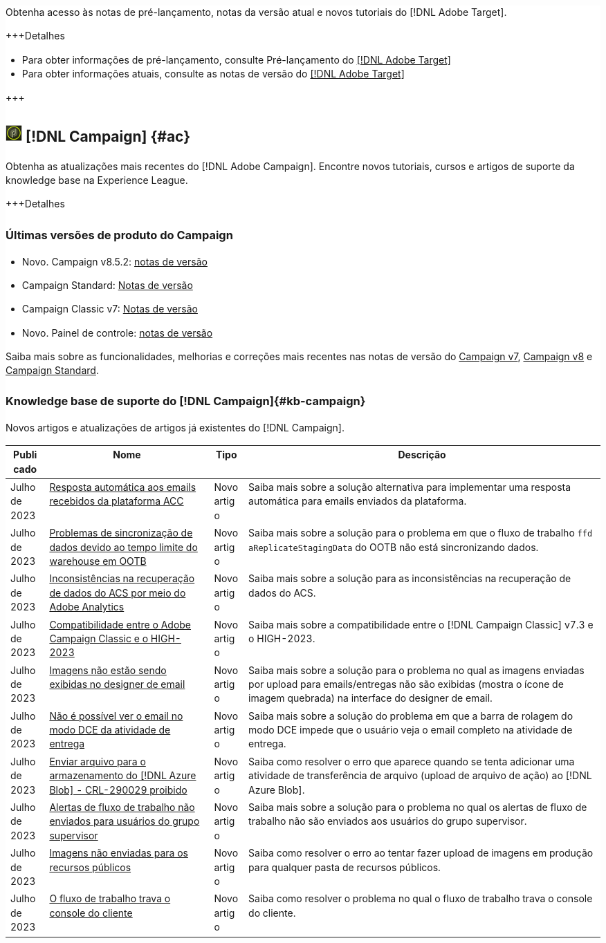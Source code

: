 Obtenha acesso às notas de pré-lançamento, notas da versão atual e novos tutoriais do [!DNL Adobe Target].

+++Detalhes



* Para obter informações de pré-lançamento, consulte Pré-lançamento do [[!DNL Adobe Target] ](https://experienceleague.adobe.com/docs/target/using/release-notes/target-release-notes.html?lang=pt-BR)
* Para obter informações atuais, consulte as notas de versão do [[!DNL Adobe Target] ](https://experienceleague.adobe.com/docs/target/using/release-notes/release-notes.html?lang=pt-BR)

+++

## ![Ícone](/assets/campaign.png) [!DNL Campaign] {#ac}

Obtenha as atualizações mais recentes do [!DNL Adobe Campaign]. Encontre novos tutoriais, cursos e artigos de suporte da knowledge base na Experience League.

+++Detalhes

### Últimas versões de produto do Campaign

* Novo. Campaign v8.5.2: [notas de versão](https://experienceleague.adobe.com/docs/campaign/campaign-v8/releases/release-notes.html?lang=pt-BR)

* Campaign Standard: [Notas de versão](https://experienceleague.adobe.com/docs/campaign-standard/using/release-notes/release-notes.html?lang=pt-BR)

* Campaign Classic v7: [Notas de versão](https://experienceleague.adobe.com/docs/campaign-classic/using/release-notes/latest-release.html?lang=pt-BR)

* Novo. Painel de controle: [notas de versão](https://experienceleague.adobe.com/docs/control-panel/using/release-notes/release-notes.html?lang=pt-BR)

Saiba mais sobre as funcionalidades, melhorias e correções mais recentes nas notas de versão do [Campaign v7](https://experienceleague.adobe.com/docs/campaign-classic/using/release-notes/latest-release.html?lang=pt-BR), [Campaign v8](https://experienceleague.adobe.com/docs/campaign/campaign-v8/releases/release-notes.html?lang=pt-BR) e [Campaign Standard](https://experienceleague.adobe.com/docs/campaign-standard/using/release-notes/release-notes.html?lang=pt-BR).


### Knowledge base de suporte do [!DNL Campaign]{#kb-campaign}

Novos artigos e atualizações de artigos já existentes do [!DNL Campaign].

| Publicado | Nome | Tipo | Descrição |
|---------|----|----|-----------|
| Julho de 2023 | [Resposta automática aos emails recebidos da plataforma ACC](https://experienceleague.adobe.com/docs/experience-cloud-kcs/kbarticles/KA-22514.html?lang=pt-BR) | Novo artigo | Saiba mais sobre a solução alternativa para implementar uma resposta automática para emails enviados da plataforma. |
| Julho de 2023 | [Problemas de sincronização de dados devido ao tempo limite do warehouse em OOTB](https://experienceleague.adobe.com/docs/experience-cloud-kcs/kbarticles/KA-22499.html?lang=pt-BR) | Novo artigo | Saiba mais sobre a solução para o problema em que o fluxo de trabalho `ffdaReplicateStagingData` do OOTB não está sincronizando dados. |
| Julho de 2023 | [Inconsistências na recuperação de dados do ACS por meio do Adobe Analytics](https://experienceleague.adobe.com/docs/experience-cloud-kcs/kbarticles/KA-22483.html?lang=pt-BR) | Novo artigo | Saiba mais sobre a solução para as inconsistências na recuperação de dados do ACS. |
| Julho de 2023 | [Compatibilidade entre o Adobe Campaign Classic e o HIGH-2023](https://experienceleague.adobe.com/docs/experience-cloud-kcs/kbarticles/KA-22496.html?lang=pt-BR) | Novo artigo | Saiba mais sobre a compatibilidade entre o [!DNL Campaign Classic] v7.3 e o HIGH-2023. |
| Julho de 2023 | [Imagens não estão sendo exibidas no designer de email](https://experienceleague.adobe.com/docs/experience-cloud-kcs/kbarticles/KA-22179.html?lang=pt-BR) | Novo artigo | Saiba mais sobre a solução para o problema no qual as imagens enviadas por upload para emails/entregas não são exibidas (mostra o ícone de imagem quebrada) na interface do designer de email. |
| Julho de 2023 | [Não é possível ver o email no modo DCE da atividade de entrega](https://experienceleague.adobe.com/docs/experience-cloud-kcs/kbarticles/KA-22417.html?lang=pt-BR) | Novo artigo | Saiba mais sobre a solução do problema em que a barra de rolagem do modo DCE impede que o usuário veja o email completo na atividade de entrega. |
| Julho de 2023 | [Enviar arquivo para o armazenamento do  [!DNL Azure Blob]  - CRL-290029 proibido](https://experienceleague.adobe.com/docs/experience-cloud-kcs/kbarticles/KA-22375.html?lang=pt-BR) | Novo artigo | Saiba como resolver o erro que aparece quando se tenta adicionar uma atividade de transferência de arquivo (upload de arquivo de ação) ao [!DNL Azure Blob]. |
| Julho de 2023 | [Alertas de fluxo de trabalho não enviados para usuários do grupo supervisor](https://experienceleague.adobe.com/docs/experience-cloud-kcs/kbarticles/KA-22371.html?lang=pt-BR) | Novo artigo | Saiba mais sobre a solução para o problema no qual os alertas de fluxo de trabalho não são enviados aos usuários do grupo supervisor. |
| Julho de 2023 | [Imagens não enviadas para os recursos públicos](https://experienceleague.adobe.com/docs/experience-cloud-kcs/kbarticles/KA-22395.html?lang=pt-BR) | Novo artigo | Saiba como resolver o erro ao tentar fazer upload de imagens em produção para qualquer pasta de recursos públicos. |
| Julho de 2023 | [O fluxo de trabalho trava o console do cliente](https://experienceleague.adobe.com/docs/experience-cloud-kcs/kbarticles/KA-22393.html?lang=pt-BR) | Novo artigo | Saiba como resolver o problema no qual o fluxo de trabalho trava o console do cliente. |
